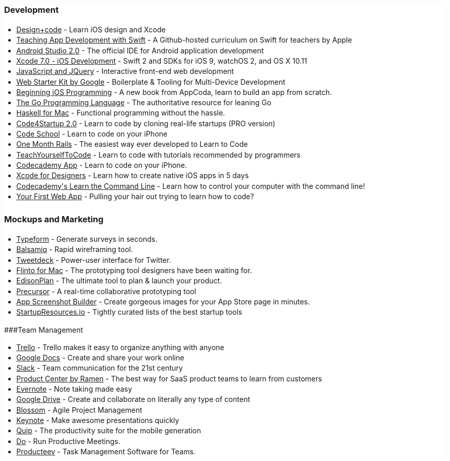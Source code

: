  ### Development
 * [Design+code](https://www.producthunt.com/r/5f7f813faa/2144) - Learn iOS design and Xcode
 * [Teaching App Development with Swift](https://www.producthunt.com/r/44f7e92aa6596c/25588) - A Github-hosted curriculum on Swift for teachers by Apple
 * [Android Studio 2.0](https://www.producthunt.com/r/a296766b160574/41882) - The official IDE for Android application development
 * [Xcode 7.0 - iOS Development](https://www.producthunt.com/r/080e34d50e5f68/33913) - Swift 2 and SDKs for iOS 9, watchOS 2, and OS X 10.11
 * [JavaScript and JQuery](https://www.producthunt.com/r/738cfc20b6822c/34969) - Interactive front-end web development
 * [Web Starter Kit by Google](https://www.producthunt.com/r/8784bae2c3/4429) - Boilerplate & Tooling for Multi-Device Development
 * [Beginning iOS Programming](https://www.producthunt.com/r/b0938b1a7d/9778) - A new book from AppCoda, learn to build an app from scratch.
 * [The Go Programming Language](https://www.producthunt.com/r/09343b492ddf5d/45810) - The authoritative resource for leaning Go
 * [Haskell for Mac](https://www.producthunt.com/r/bc15cc46319f05/31890) - Functional programming without the hassle.
 * [Code4Startup 2.0](https://www.producthunt.com/r/842d5b453ab09a/38728) - Learn to code by cloning real-life startups (PRO version)
 * [Code School](https://www.producthunt.com/r/9d15cfb5f3/346) - Learn to code on your iPhone
 * [One Month Rails](https://www.producthunt.com/r/9d15cfb5f3/346) - The easiest way ever developed to Learn to Code
 * [TeachYourselfToCode](https://www.producthunt.com/r/3eb601847f/3631) - Learn to code with tutorials recommended by programmers
 * [Codecademy App](https://www.producthunt.com/r/d9ad7dd716/172) - Learn to code on your iPhone.
 * [Xcode for Designers](https://www.producthunt.com/r/d700d9a21c/8887) - Learn how to create native iOS apps in 5 days
 * [Codecademy's Learn the Command Line](https://www.producthunt.com/r/e835b85f42361a/31952) - Learn how to control your computer with the command line!
 * [Your First Web App](https://www.producthunt.com/r/acc2f8564f/4997) - Pulling your hair out trying to learn how to code?

 ### Mockups and Marketing
 * [Typeform](https://www.producthunt.com/r/87fb47ed48/7803) - Generate surveys in seconds.
 * [Balsamiq](https://www.producthunt.com/r/544603151e/7808) - Rapid wireframing tool.
 * [Tweetdeck](https://www.producthunt.com/r/1e570814c6/7906) - Power-user interface for Twitter.
 * [Flinto for Mac](https://www.producthunt.com/r/fe99cecc204527/31866) - The prototyping tool designers have been waiting for.
 * [EdisonPlan](https://www.producthunt.com/r/25c938abb27313/33341) - The ultimate tool to plan & launch your product.
 * [Precursor](https://precursorapp.com) - A real-time collaborative prototyping tool
 * [App Screenshot Builder](https://www.producthunt.com/r/01acf800c8/15192) - Create gorgeous images for your App Store page in minutes.
 * [StartupResources.io](https://www.producthunt.com/r/38a39dc7c63715/40773) - Tightly curated lists of the best startup tools

 ###Team Management
 * [Trello](https://trello.com/?ref=producthunt) - Trello makes it easy to organize anything with anyone
 * [Google Docs](https://www.producthunt.com/r/dfc72883e5/7810) - Create and share your work online
 * [Slack](https://slack.com) - Team communication for the 21st century
 * [Product Center by Ramen](https://www.producthunt.com/r/127ad72709202e/21774) - The best way for SaaS product teams to learn from customers
 * [Evernote](https://www.producthunt.com/r/c495f5a2bc/7886) - Note taking made easy
 * [Google Drive](https://www.producthunt.com/r/426aa07da2/7814) - Create and collaborate on literally any type of content
 * [Blossom](https://github.com/intuit/AnimationEngine) - Agile Project Management
 * [Keynote](https://www.producthunt.com/r/b38166cdaf/7811) - Make awesome presentations quickly
 * [Quip](https://www.producthunt.com/r/47848fe0d1/7807) - The productivity suite for the mobile generation
 * [Do](hhttps://www.producthunt.com/r/4d04988493/7815) - Run Productive Meetings.
 * [Producteev](https://github.com/intuit/AnimationEngine) - Task Management Software for Teams.
